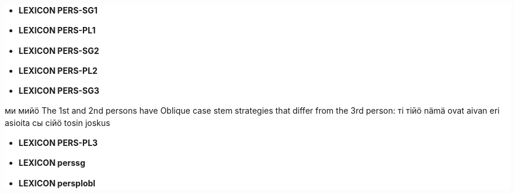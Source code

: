 
 * **LEXICON PERS-SG1** 

 * **LEXICON PERS-PL1**

 * **LEXICON PERS-SG2**

 * **LEXICON PERS-PL2** 

 * **LEXICON PERS-SG3** 

ми мийӧ The 1st and 2nd persons have Oblique case stem strategies
that differ from the 3rd person: 
ті тійӧ nämä ovat aivan eri asioita
сы сійӧ tosin joskus 

 * **LEXICON PERS-PL3**



 * **LEXICON perssg**



 * **LEXICON persplobl**

























































